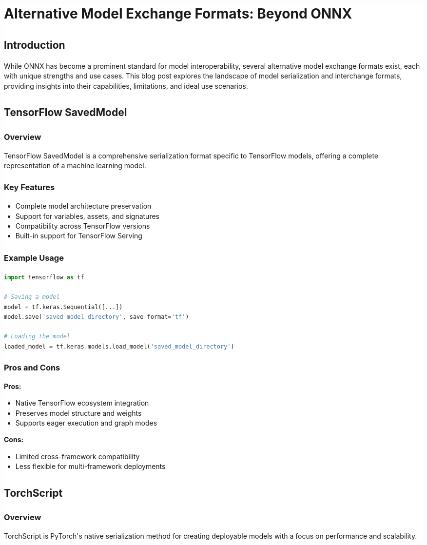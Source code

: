 # Alternative Model Exchange Formats: Beyond ONNX

## Introduction

While ONNX has become a prominent standard for model interoperability, several alternative model exchange formats exist, each with unique strengths and use cases. This blog post explores the landscape of model serialization and interchange formats, providing insights into their capabilities, limitations, and ideal use scenarios.

## TensorFlow SavedModel

### Overview
TensorFlow SavedModel is a comprehensive serialization format specific to TensorFlow models, offering a complete representation of a machine learning model.

### Key Features
- Complete model architecture preservation
- Support for variables, assets, and signatures
- Compatibility across TensorFlow versions
- Built-in support for TensorFlow Serving

### Example Usage
```python
import tensorflow as tf

# Saving a model
model = tf.keras.Sequential([...])
model.save('saved_model_directory', save_format='tf')

# Loading the model
loaded_model = tf.keras.models.load_model('saved_model_directory')
```

### Pros and Cons
**Pros:**
- Native TensorFlow ecosystem integration
- Preserves model structure and weights
- Supports eager execution and graph modes

**Cons:**
- Limited cross-framework compatibility
- Less flexible for multi-framework deployments

## TorchScript

### Overview
TorchScript is PyTorch's native serialization method for creating deployable models with a focus on performance and scalability.
